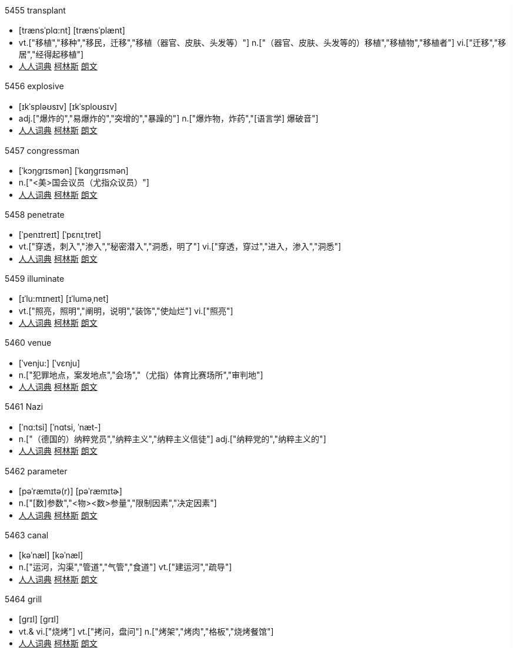 5455 transplant 
- [trænsˈplɑ:nt]  [trænsˈplænt] 
- vt.["移植","移种","移民，迁移","移植（器官、皮肤、头发等）"]  n.["（器官、皮肤、头发等的）移植","移植物","移植者"]  vi.["迁移","移居","经得起移植"]   
- [人人词典](https://www.91dict.com/words?w=transplant) [柯林斯](https://www.collinsdictionary.com/zh/dictionary/english/transplant) [朗文](https://www.ldoceonline.com/dictionary/transplant) 

5456 explosive 
- [ɪkˈspləʊsɪv]  [ɪkˈsploʊsɪv] 
- adj.["爆炸的","易爆炸的","突增的","暴躁的"]  n.["爆炸物，炸药","[语言学] 爆破音"]   
- [人人词典](https://www.91dict.com/words?w=explosive) [柯林斯](https://www.collinsdictionary.com/zh/dictionary/english/explosive) [朗文](https://www.ldoceonline.com/dictionary/explosive) 

5457 congressman 
- [ˈkɔŋgrɪsmən]  [ˈkɑŋɡrɪsmən] 
- n.["<美>国会议员（尤指众议员）"]   
- [人人词典](https://www.91dict.com/words?w=congressman) [柯林斯](https://www.collinsdictionary.com/zh/dictionary/english/congressman) [朗文](https://www.ldoceonline.com/dictionary/congressman) 

5458 penetrate 
- [ˈpenɪtreɪt]  [ˈpɛnɪˌtret] 
- vt.["穿透，刺入","渗入","秘密潜入","洞悉，明了"]  vi.["穿透，穿过","进入，渗入","洞悉"]   
- [人人词典](https://www.91dict.com/words?w=penetrate) [柯林斯](https://www.collinsdictionary.com/zh/dictionary/english/penetrate) [朗文](https://www.ldoceonline.com/dictionary/penetrate) 

5459 illuminate 
- [ɪˈlu:mɪneɪt]  [ɪˈluməˌnet] 
- vt.["照亮，照明","阐明，说明","装饰","使灿烂"]  vi.["照亮"]   
- [人人词典](https://www.91dict.com/words?w=illuminate) [柯林斯](https://www.collinsdictionary.com/zh/dictionary/english/illuminate) [朗文](https://www.ldoceonline.com/dictionary/illuminate) 

5460 venue 
- [ˈvenju:]  [ˈvɛnju] 
- n.["犯罪地点，案发地点","会场","（尤指）体育比赛场所","审判地"]   
- [人人词典](https://www.91dict.com/words?w=venue) [柯林斯](https://www.collinsdictionary.com/zh/dictionary/english/venue) [朗文](https://www.ldoceonline.com/dictionary/venue) 

5461 Nazi 
- [ˈnɑ:tsi]  [ˈnɑtsi, ˈnæt-] 
- n.["（德国的）纳粹党员","纳粹主义","纳粹主义信徒"]  adj.["纳粹党的","纳粹主义的"]   
- [人人词典](https://www.91dict.com/words?w=Nazi) [柯林斯](https://www.collinsdictionary.com/zh/dictionary/english/Nazi) [朗文](https://www.ldoceonline.com/dictionary/Nazi) 

5462 parameter 
- [pəˈræmɪtə(r)]  [pəˈræmɪtɚ] 
- n.["[数]参数","<物><数>参量","限制因素","决定因素"]   
- [人人词典](https://www.91dict.com/words?w=parameter) [柯林斯](https://www.collinsdictionary.com/zh/dictionary/english/parameter) [朗文](https://www.ldoceonline.com/dictionary/parameter) 

5463 canal 
- [kəˈnæl]  [kəˈnæl] 
- n.["运河，沟渠","管道","气管","食道"]  vt.["建运河","疏导"]   
- [人人词典](https://www.91dict.com/words?w=canal) [柯林斯](https://www.collinsdictionary.com/zh/dictionary/english/canal) [朗文](https://www.ldoceonline.com/dictionary/canal) 

5464 grill 
- [grɪl]  [ɡrɪl] 
- vt.& vi.["烧烤"]  vt.["拷问，盘问"]  n.["烤架","烤肉","格板","烧烤餐馆"]   
- [人人词典](https://www.91dict.com/words?w=grill) [柯林斯](https://www.collinsdictionary.com/zh/dictionary/english/grill) [朗文](https://www.ldoceonline.com/dictionary/grill) 
